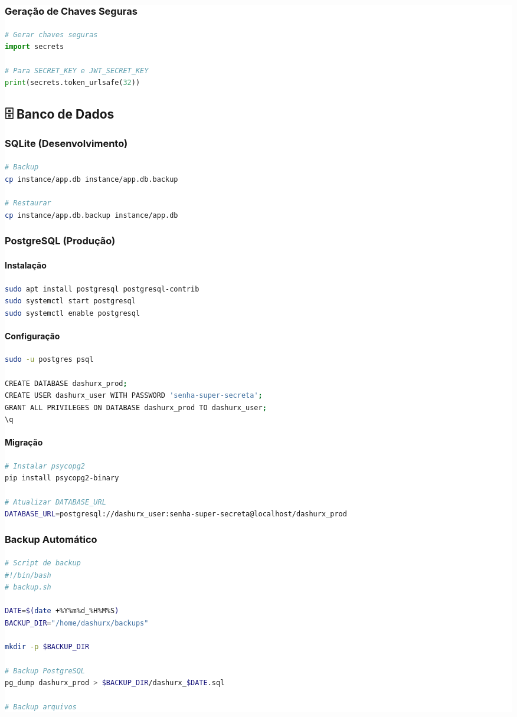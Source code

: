 ### Geração de Chaves Seguras

```python
# Gerar chaves seguras
import secrets

# Para SECRET_KEY e JWT_SECRET_KEY
print(secrets.token_urlsafe(32))
```

## 🗄️ Banco de Dados

### SQLite (Desenvolvimento)
```bash
# Backup
cp instance/app.db instance/app.db.backup

# Restaurar
cp instance/app.db.backup instance/app.db
```

### PostgreSQL (Produção)

#### Instalação
```bash
sudo apt install postgresql postgresql-contrib
sudo systemctl start postgresql
sudo systemctl enable postgresql
```

#### Configuração
```bash
sudo -u postgres psql

CREATE DATABASE dashurx_prod;
CREATE USER dashurx_user WITH PASSWORD 'senha-super-secreta';
GRANT ALL PRIVILEGES ON DATABASE dashurx_prod TO dashurx_user;
\q
```

#### Migração
```bash
# Instalar psycopg2
pip install psycopg2-binary

# Atualizar DATABASE_URL
DATABASE_URL=postgresql://dashurx_user:senha-super-secreta@localhost/dashurx_prod
```

### Backup Automático
```bash
# Script de backup
#!/bin/bash
# backup.sh

DATE=$(date +%Y%m%d_%H%M%S)
BACKUP_DIR="/home/dashurx/backups"

mkdir -p $BACKUP_DIR

# Backup PostgreSQL
pg_dump dashurx_prod > $BACKUP_DIR/dashurx_$DATE.sql

# Backup arquivos
```